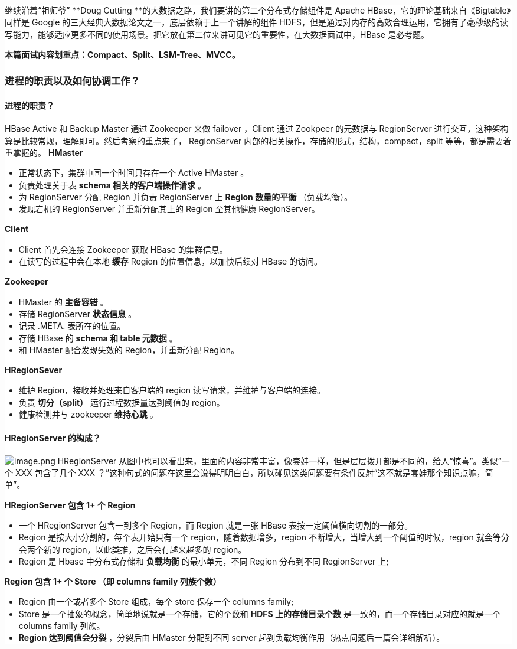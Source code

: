 继续沿着“祖师爷” **Doug Cutting **的大数据之路，我们要讲的第二个分布式存储组件是 Apache
HBase，它的理论基础来自《Bigtable》同样是 Google 的三大经典大数据论文之一，底层依赖于上一个讲解的组件
HDFS，但是通过对内存的高效合理运用，它拥有了毫秒级的读写能力，能够适应更多不同的使用场景。把它放在第二位来讲可见它的重要性，在大数据面试中，HBase
是必考题。

**本篇面试内容划重点：Compact、Split、LSM-Tree、MVCC。**

### 进程的职责以及如何协调工作？

#### 进程的职责？

HBase Active 和 Backup Master 通过 Zookeeper 来做 failover ，Client 通过 Zookpeer
的元数据与 RegionServer 进行交互，这种架构算是比较常规，理解即可。然后考察的重点来了， RegionServer
内部的相关操作，存储的形式，结构，compact，split 等等，都是需要着重掌握的。 **HMaster**

  * 正常状态下，集群中同一个时间只存在一个 Active HMaster 。
  * 负责处理关于表 **schema 相关的客户端操作请求** 。
  * 为 RegionServer 分配 Region 并负责 RegionServer 上 **Region 数量的平衡** （负载均衡）。
  * 发现宕机的 RegionServer 并重新分配其上的 Region 至其他健康 RegionServer。

**Client**

  * Client 首先会连接 Zookeeper 获取 HBase 的集群信息。
  * 在读写的过程中会在本地 **缓存** Region 的位置信息，以加快后续对 HBase 的访问。

**Zookeeper**

  * HMaster 的 **主备容错** 。
  * 存储 RegionServer **状态信息** 。
  * 记录 .META. 表所在的位置。
  * 存储 HBase 的 **schema 和 table 元数据** 。
  * 和 HMaster 配合发现失效的 Region，并重新分配 Region。

**HRegionSever**

  * 维护 Region，接收并处理来自客户端的 region 读写请求，并维护与客户端的连接。
  * 负责 **切分（split）** 运行过程数据量达到阈值的 region。
  * 健康检测并与 zookeeper **维持心跳** 。

#### HRegionServer 的构成？

![image.png](https://images.gitbook.cn/2020-06-11-070027.png) HRegionServer
从图中也可以看出来，里面的内容非常丰富，像套娃一样，但是层层拨开都是不同的，给人“惊喜”。类似“一个 XXX 包含了几个 XXX
？”这种句式的问题在这里会说得明明白白，所以碰见这类问题要有条件反射“这不就是套娃那个知识点嘛，简单”。

**HRegionServer 包含 1+ 个 Region**

  * 一个 HRegionServer 包含一到多个 Region，而 Region 就是一张 HBase 表按一定阈值横向切割的一部分。
  * Region 是按大小分割的，每个表开始只有一个 region，随着数据增多，region 不断增大，当增大到一个阈值的时候，region 就会等分会两个新的 region，以此类推，之后会有越来越多的 region。
  * Region 是 Hbase 中分布式存储和 **负载均衡** 的最小单元，不同 Region 分布到不同 RegionServer 上;

**Region 包含 1+ 个 Store （即 columns family 列族个数）**

  * Region 由一个或者多个 Store 组成，每个 store 保存一个 columns family;
  * Store 是一个抽象的概念，简单地说就是一个存储，它的个数和 **HDFS 上的存储目录个数** 是一致的，而一个存储目录对应的就是一个 columns family 列族。
  * **Region 达到阈值会分裂** ，分裂后由 HMaster 分配到不同 server 起到负载均衡作用（热点问题后一篇会详细解析）。
